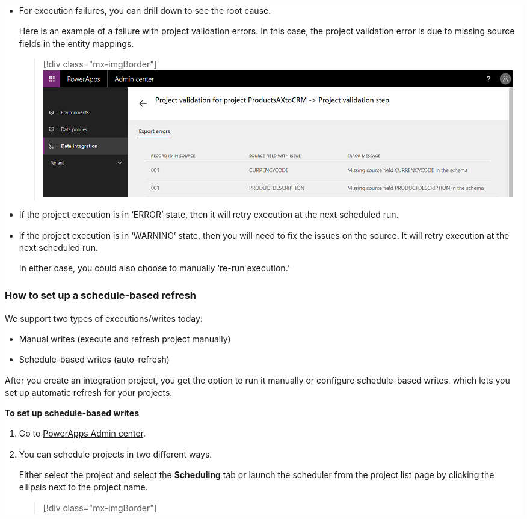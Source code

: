 -   For execution failures, you can drill down to see the root cause.

    Here is an example of a failure with project validation errors. In this case, the project validation error is due to missing source fields in the entity mappings.

    > [!div class="mx-imgBorder"] 
    > ![Execution history failure](media/data-integrator/ExecutionHistoryFailures3780.png "Execution history failure")

-   If the project execution is in ‘ERROR’ state, then it will retry execution at the next scheduled run.

-   If the project execution is in ‘WARNING’ state, then you will need to fix the issues on the source. It will retry execution at the next scheduled run.

    In either case, you could also choose to manually ‘re-run execution.’

### How to set up a schedule-based refresh

We support two types of executions/writes today:

-   Manual writes (execute and refresh project manually)

-   Schedule-based writes (auto-refresh)

After you create an integration project, you get the option to run it manually or configure schedule-based writes, which lets you set up automatic refresh for your projects.

**To set up schedule-based writes**

1. Go to [PowerApps Admin center](https://admin.powerapps.com).

2. You can schedule projects in two different ways.<br>

    Either select the project and select the **Scheduling** tab or launch the scheduler from the project list page by clicking the ellipsis next to the project name.

    > [!div class="mx-imgBorder"] 